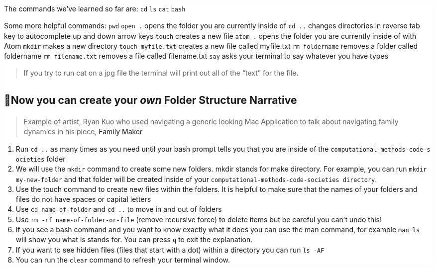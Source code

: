 The commands we’ve learned so far are:
`cd`
`ls`
`cat`
`bash`

Some more helpful commands:
`pwd`
`open .`
    opens the folder you are currently inside of
`cd ..`
    changes directories in reverse
tab key to autocomplete
up and down arrow keys
`touch`
    creates a new file
`atom .`
    opens the folder you are currently inside of with Atom
`mkdir`
    makes a new directory
`touch myfile.txt`
    creates a new file called myfile.txt
`rm foldername`
    removes a folder called foldername
`rm filename.txt`
    removes a file called filename.txt
`say`
    asks your terminal to say whatever you have types

> If you try to run cat on a jpg file the terminal will print out all of the “text” for the file. 

## 🌿Now you can create your _own_ Folder Structure Narrative
> Example of artist, Ryan Kuo who used navigating a generic looking Mac Application to talk about navigating family dynamics in his piece, [Family Maker](https://www.dropbox.com/s/ra6gl7hakv4n3qg/Screenshot%202019-01-08%2013.34.51.png?dl=0)

1. Run `cd ..` as many times as you need until your bash prompt tells you that you are inside of the `computational-methods-code-societies` folder
2. We will use the `mkdir` command to create some new folders. mkdir stands for make directory. For example, you can run `mkdir my-new-folder` and that folder will be created inside of your `computational-methods-code-societies directory`. 
3. Use the touch command to create new files within the folders. It is helpful to make sure that the names of your folders and files do not have spaces or capital letters
4. Use `cd name-of-folder` and `cd ..` to move in and out of folders
5. Use `rm -rf name-of-folder-or-file` (remove recursive force) to delete items but be careful you can’t undo this!
6. If you see a bash command and you want to know exactly what it does you can use the man command, for example `man ls` will show you what ls stands for. You can press `q` to exit the explanation. 
7. If you want to see hidden files (files that start with a dot) within a directory you can run `ls -AF`
8. You can run the `clear` command to refresh your terminal window.
